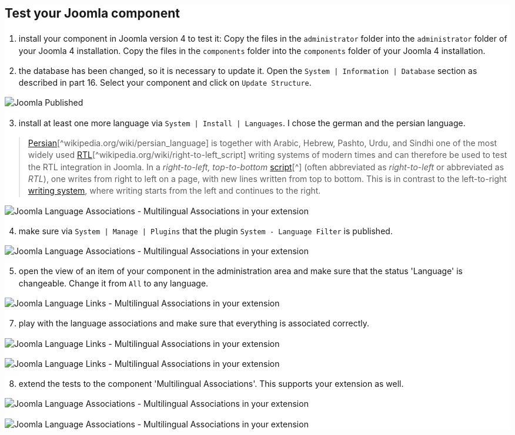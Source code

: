 ## Test your Joomla component

1. install your component in Joomla version 4 to test it: Copy the files in the `administrator` folder into the `administrator` folder of your Joomla 4 installation. Copy the files in the `components` folder into the `components` folder of your Joomla 4 installation.

2. the database has been changed, so it is necessary to update it. Open the `System | Information | Database` section as described in part 16. Select your component and click on `Update Structure`.

![Joomla Published](/images/j4x16x1.png)

3. install at least one more language via `System | Install | Languages`. I chose the german and the persian language.

> [Persian](https://en.wikipedia.org/wiki/Persian_language)[^wikipedia.org/wiki/persian_language] is together with Arabic, Hebrew, Pashto, Urdu, and Sindhi one of the most widely used [RTL](https://en.wikipedia.org/wiki/Right-to-left_script)[^wikipedia.org/wiki/right-to-left_script] writing systems of modern times and can therefore be used to test the RTL integration in Joomla. In a _right-to-left, top-to-bottom_ [script](https://en.wikipedia.org/wiki/Writing_system)[^] (often abbreviated as _right-to-left_ or abbreviated as _RTL_), one writes from right to left on a page, with new lines written from top to bottom. This is in contrast to the left-to-right [writing system](https://en.wikipedia.org/wiki/Writing_system), where writing starts from the left and continues to the right.

![Joomla Language Associations - Multilingual Associations in your extension](/images/j4x19x1.png)

4. make sure via `System | Manage | Plugins` that the plugin `System - Language Filter` is published.

![Joomla Language Associations - Multilingual Associations in your extension](/images/j4x19x2.png)

5. open the view of an item of your component in the administration area and make sure that the status 'Language' is changeable. Change it from `All` to any language.

![Joomla Language Links - Multilingual Associations in your extension](/images/j4x19x3.png)

7. play with the language associations and make sure that everything is associated correctly.

![Joomla Language Links - Multilingual Associations in your extension](/images/j4x19x4.png)

![Joomla Language Links - Multilingual Associations in your extension](/images/j4x19x5.png)

8. extend the tests to the component 'Multilingual Associations'. This supports your extension as well.

![Joomla Language Associations - Multilingual Associations in your extension](/images/j4x19x7.png)

![Joomla Language Associations - Multilingual Associations in your extension](/images/j4x19x6.png)
<img src="https://vg08.met.vgwort.de/na/4f122f3e435546dc8111bbf5cd30f271" width="1" height="1" alt="">
